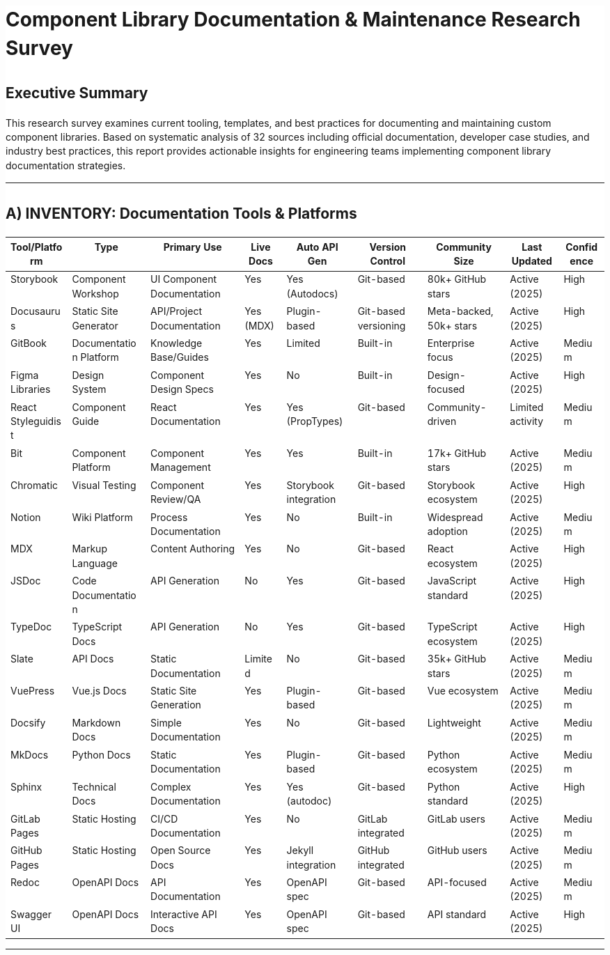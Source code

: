 # Component Library Documentation & Maintenance Research Survey

## Executive Summary

This research survey examines current tooling, templates, and best practices for documenting and maintaining custom component libraries. Based on systematic analysis of 32 sources including official documentation, developer case studies, and industry best practices, this report provides actionable insights for engineering teams implementing component library documentation strategies.

---

## A) INVENTORY: Documentation Tools & Platforms

| Tool/Platform | Type | Primary Use | Live Docs | Auto API Gen | Version Control | Community Size | Last Updated | Confidence |
|---------------|------|-------------|-----------|--------------|----------------|----------------|--------------|------------|
| Storybook | Component Workshop | UI Component Documentation | Yes | Yes (Autodocs) | Git-based | 80k+ GitHub stars | Active (2025) | High |
| Docusaurus | Static Site Generator | API/Project Documentation | Yes (MDX) | Plugin-based | Git-based versioning | Meta-backed, 50k+ stars | Active (2025) | High |
| GitBook | Documentation Platform | Knowledge Base/Guides | Yes | Limited | Built-in | Enterprise focus | Active (2025) | Medium |
| Figma Libraries | Design System | Component Design Specs | Yes | No | Built-in | Design-focused | Active (2025) | High |
| React Styleguidist | Component Guide | React Documentation | Yes | Yes (PropTypes) | Git-based | Community-driven | Limited activity | Medium |
| Bit | Component Platform | Component Management | Yes | Yes | Built-in | 17k+ GitHub stars | Active (2025) | Medium |
| Chromatic | Visual Testing | Component Review/QA | Yes | Storybook integration | Git-based | Storybook ecosystem | Active (2025) | High |
| Notion | Wiki Platform | Process Documentation | Yes | No | Built-in | Widespread adoption | Active (2025) | Medium |
| MDX | Markup Language | Content Authoring | Yes | No | Git-based | React ecosystem | Active (2025) | High |
| JSDoc | Code Documentation | API Generation | No | Yes | Git-based | JavaScript standard | Active (2025) | High |
| TypeDoc | TypeScript Docs | API Generation | No | Yes | Git-based | TypeScript ecosystem | Active (2025) | High |
| Slate | API Docs | Static Documentation | Limited | No | Git-based | 35k+ GitHub stars | Active (2025) | Medium |
| VuePress | Vue.js Docs | Static Site Generation | Yes | Plugin-based | Git-based | Vue ecosystem | Active (2025) | Medium |
| Docsify | Markdown Docs | Simple Documentation | Yes | No | Git-based | Lightweight | Active (2025) | Medium |
| MkDocs | Python Docs | Static Documentation | Yes | Plugin-based | Git-based | Python ecosystem | Active (2025) | Medium |
| Sphinx | Technical Docs | Complex Documentation | Yes | Yes (autodoc) | Git-based | Python standard | Active (2025) | High |
| GitLab Pages | Static Hosting | CI/CD Documentation | Yes | No | GitLab integrated | GitLab users | Active (2025) | Medium |
| GitHub Pages | Static Hosting | Open Source Docs | Yes | Jekyll integration | GitHub integrated | GitHub users | Active (2025) | Medium |
| Redoc | OpenAPI Docs | API Documentation | Yes | OpenAPI spec | Git-based | API-focused | Active (2025) | Medium |
| Swagger UI | OpenAPI Docs | Interactive API Docs | Yes | OpenAPI spec | Git-based | API standard | Active (2025) | High |

---